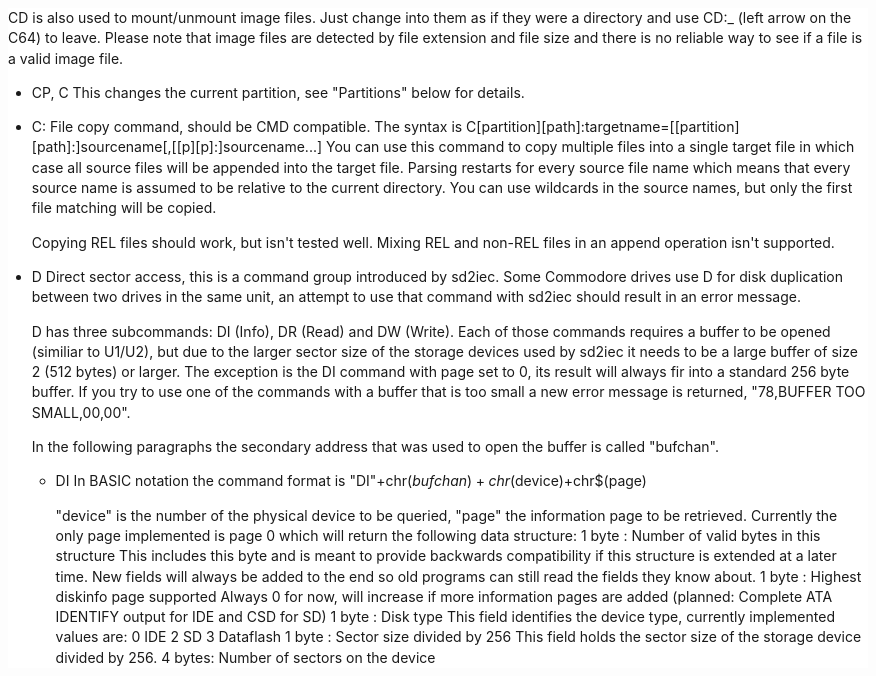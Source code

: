   CD is also used to mount/unmount image files. Just change into them
  as if they were a directory and use CD:_ (left arrow on the C64) to leave.
  Please note that image files are detected by file extension and file size
  and there is no reliable way to see if a file is a valid image file.

- CP, C<Shift-P>
  This changes the current partition, see "Partitions" below for details.

- C:
  File copy command, should be CMD compatible. The syntax is
   C[partition][path]:targetname=[[partition][path]:]sourcename[,[[p][p]:]sourcename...]
  You can use this command to copy multiple files into a single target
  file in which case all source files will be appended into the target
  file. Parsing restarts for every source file name which means that
  every source name is assumed to be relative to the current directory.
  You can use wildcards in the source names, but only the first
  file matching will be copied.

  Copying REL files should work, but isn't tested well. Mixing REL and
  non-REL files in an append operation isn't supported.

- D
  Direct sector access, this is a command group introduced by sd2iec.
  Some Commodore drives use D for disk duplication between two drives
  in the same unit, an attempt to use that command with sd2iec should
  result in an error message.

  D has three subcommands: DI (Info), DR (Read) and DW (Write).
  Each of those commands requires a buffer to be opened (similiar
  to U1/U2), but due to the larger sector size of the storage devices
  used by sd2iec it needs to be a large buffer of size 2 (512 bytes)
  or larger. The exception is the DI command with page set to 0,
  its result will always fir into a standard 256 byte buffer.
  If you try to use one of the commands with a buffer that is too
  small a new error message is returned, "78,BUFFER TOO SMALL,00,00".

  In the following paragraphs the secondary address that was used
  to open the buffer is called "bufchan".

  - DI
    In BASIC notation the command format is
      "DI"+chr$(bufchan)+chr$(device)+chr$(page)

    "device" is the number of the physical device to be queried,
    "page" the information page to be retrieved. Currently the
    only page implemented is page 0 which will return the
    following data structure:
     1 byte : Number of valid bytes in this structure
              This includes this byte and is meant to provide
              backwards compatibility if this structure is extended
              at a later time. New fields will always be added to
              the end so old programs can still read the fields
              they know about.
     1 byte : Highest diskinfo page supported
              Always 0 for now, will increase if more information
              pages are added (planned: Complete ATA IDENTIFY
              output for IDE and CSD for SD)
     1 byte : Disk type
              This field identifies the device type, currently
              implemented values are:
                0  IDE
                2  SD
                3  Dataflash
     1 byte : Sector size divided by 256
              This field holds the sector size of the storage device
              divided by 256.
     4 bytes: Number of sectors on the device 